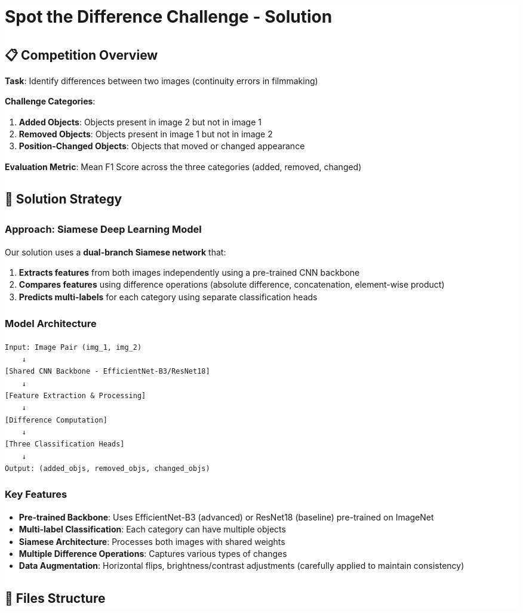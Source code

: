 # Spot the Difference Challenge - Solution

## 📋 Competition Overview

**Task**: Identify differences between two images (continuity errors in filmmaking)

**Challenge Categories**:
1. **Added Objects**: Objects present in image 2 but not in image 1
2. **Removed Objects**: Objects present in image 1 but not in image 2  
3. **Position-Changed Objects**: Objects that moved or changed appearance

**Evaluation Metric**: Mean F1 Score across the three categories (added, removed, changed)

## 🎯 Solution Strategy

### Approach: Siamese Deep Learning Model

Our solution uses a **dual-branch Siamese network** that:

1. **Extracts features** from both images independently using a pre-trained CNN backbone
2. **Compares features** using difference operations (absolute difference, concatenation, element-wise product)
3. **Predicts multi-labels** for each category using separate classification heads

### Model Architecture

```
Input: Image Pair (img_1, img_2)
    ↓
[Shared CNN Backbone - EfficientNet-B3/ResNet18]
    ↓
[Feature Extraction & Processing]
    ↓
[Difference Computation]
    ↓
[Three Classification Heads]
    ↓
Output: (added_objs, removed_objs, changed_objs)
```

### Key Features

- **Pre-trained Backbone**: Uses EfficientNet-B3 (advanced) or ResNet18 (baseline) pre-trained on ImageNet
- **Multi-label Classification**: Each category can have multiple objects
- **Siamese Architecture**: Processes both images with shared weights
- **Multiple Difference Operations**: Captures various types of changes
- **Data Augmentation**: Horizontal flips, brightness/contrast adjustments (carefully applied to maintain consistency)

## 📁 Files Structure
